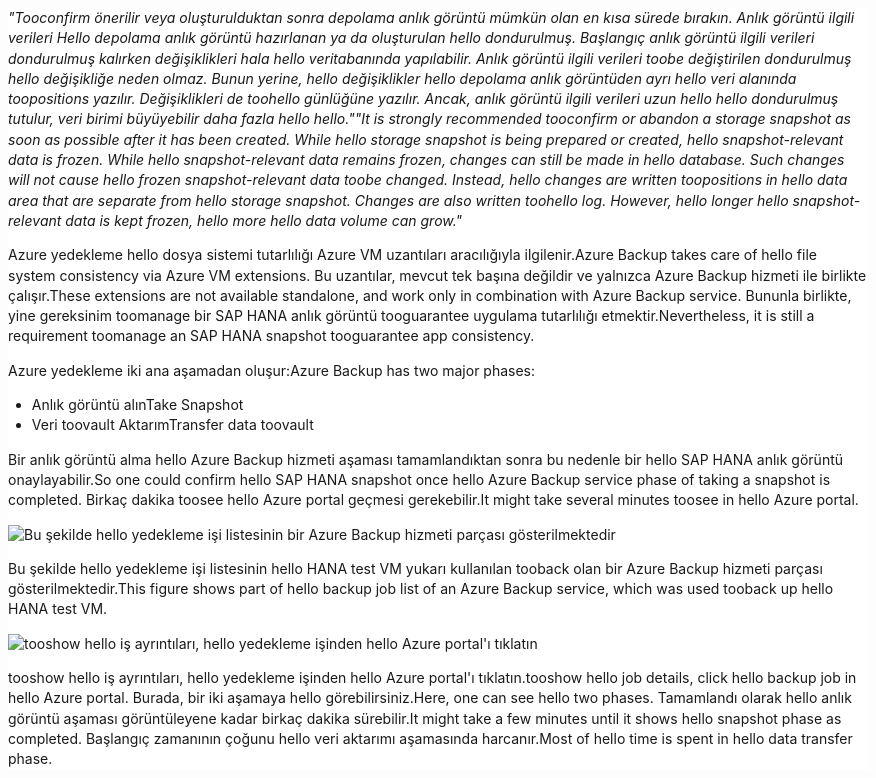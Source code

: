 <span data-ttu-id="12796-147">_&quot;Tooconfirm önerilir veya oluşturulduktan sonra depolama anlık görüntü mümkün olan en kısa sürede bırakın. Anlık görüntü ilgili verileri Hello depolama anlık görüntü hazırlanan ya da oluşturulan hello dondurulmuş. Başlangıç anlık görüntü ilgili verileri dondurulmuş kalırken değişiklikleri hala hello veritabanında yapılabilir. Anlık görüntü ilgili verileri toobe değiştirilen dondurulmuş hello değişikliğe neden olmaz. Bunun yerine, hello değişiklikler hello depolama anlık görüntüden ayrı hello veri alanında toopositions yazılır. Değişiklikleri de toohello günlüğüne yazılır. Ancak, anlık görüntü ilgili verileri uzun hello hello dondurulmuş tutulur, veri birimi büyüyebilir daha fazla hello hello.&quot;_</span><span class="sxs-lookup"><span data-stu-id="12796-147">_&quot;It is strongly recommended tooconfirm or abandon a storage snapshot as soon as possible after it has been created. While hello storage snapshot is being prepared or created, hello snapshot-relevant data is frozen. While hello snapshot-relevant data remains frozen, changes can still be made in hello database. Such changes will not cause hello frozen snapshot-relevant data toobe changed. Instead, hello changes are written toopositions in hello data area that are separate from hello storage snapshot. Changes are also written toohello log. However, hello longer hello snapshot-relevant data is kept frozen, hello more hello data volume can grow.&quot;_</span></span>

<span data-ttu-id="12796-148">Azure yedekleme hello dosya sistemi tutarlılığı Azure VM uzantıları aracılığıyla ilgilenir.</span><span class="sxs-lookup"><span data-stu-id="12796-148">Azure Backup takes care of hello file system consistency via Azure VM extensions.</span></span> <span data-ttu-id="12796-149">Bu uzantılar, mevcut tek başına değildir ve yalnızca Azure Backup hizmeti ile birlikte çalışır.</span><span class="sxs-lookup"><span data-stu-id="12796-149">These extensions are not available standalone, and work only in combination with Azure Backup service.</span></span> <span data-ttu-id="12796-150">Bununla birlikte, yine gereksinim toomanage bir SAP HANA anlık görüntü tooguarantee uygulama tutarlılığı etmektir.</span><span class="sxs-lookup"><span data-stu-id="12796-150">Nevertheless, it is still a requirement toomanage an SAP HANA snapshot tooguarantee app consistency.</span></span>

<span data-ttu-id="12796-151">Azure yedekleme iki ana aşamadan oluşur:</span><span class="sxs-lookup"><span data-stu-id="12796-151">Azure Backup has two major phases:</span></span>

- <span data-ttu-id="12796-152">Anlık görüntü alın</span><span class="sxs-lookup"><span data-stu-id="12796-152">Take Snapshot</span></span>
- <span data-ttu-id="12796-153">Veri toovault Aktarım</span><span class="sxs-lookup"><span data-stu-id="12796-153">Transfer data toovault</span></span>

<span data-ttu-id="12796-154">Bir anlık görüntü alma hello Azure Backup hizmeti aşaması tamamlandıktan sonra bu nedenle bir hello SAP HANA anlık görüntü onaylayabilir.</span><span class="sxs-lookup"><span data-stu-id="12796-154">So one could confirm hello SAP HANA snapshot once hello Azure Backup service phase of taking a snapshot is completed.</span></span> <span data-ttu-id="12796-155">Birkaç dakika toosee hello Azure portal geçmesi gerekebilir.</span><span class="sxs-lookup"><span data-stu-id="12796-155">It might take several minutes toosee in hello Azure portal.</span></span>

![Bu şekilde hello yedekleme işi listesinin bir Azure Backup hizmeti parçası gösterilmektedir](media/sap-hana-backup-storage-snapshots/image014.png)

<span data-ttu-id="12796-157">Bu şekilde hello yedekleme işi listesinin hello HANA test VM yukarı kullanılan tooback olan bir Azure Backup hizmeti parçası gösterilmektedir.</span><span class="sxs-lookup"><span data-stu-id="12796-157">This figure shows part of hello backup job list of an Azure Backup service, which was used tooback up hello HANA test VM.</span></span>

![tooshow hello iş ayrıntıları, hello yedekleme işinden hello Azure portal'ı tıklatın](media/sap-hana-backup-storage-snapshots/image015.png)

<span data-ttu-id="12796-159">tooshow hello iş ayrıntıları, hello yedekleme işinden hello Azure portal'ı tıklatın.</span><span class="sxs-lookup"><span data-stu-id="12796-159">tooshow hello job details, click hello backup job in hello Azure portal.</span></span> <span data-ttu-id="12796-160">Burada, bir iki aşamaya hello görebilirsiniz.</span><span class="sxs-lookup"><span data-stu-id="12796-160">Here, one can see hello two phases.</span></span> <span data-ttu-id="12796-161">Tamamlandı olarak hello anlık görüntü aşaması görüntüleyene kadar birkaç dakika sürebilir.</span><span class="sxs-lookup"><span data-stu-id="12796-161">It might take a few minutes until it shows hello snapshot phase as completed.</span></span> <span data-ttu-id="12796-162">Başlangıç zamanının çoğunu hello veri aktarımı aşamasında harcanır.</span><span class="sxs-lookup"><span data-stu-id="12796-162">Most of hello time is spent in hello data transfer phase.</span></span>
